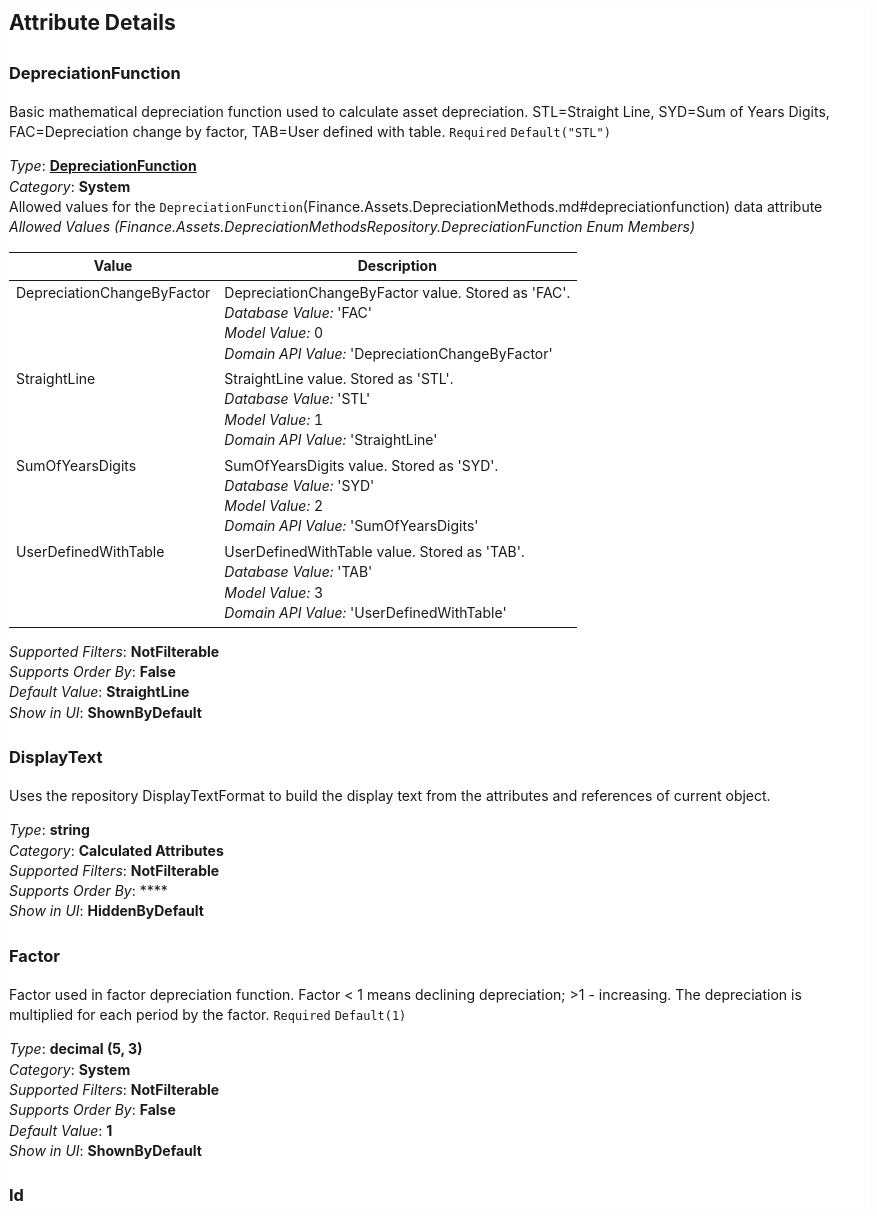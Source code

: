 
## Attribute Details

### DepreciationFunction

Basic mathematical depreciation function used to calculate asset depreciation. STL=Straight Line, SYD=Sum of Years Digits, FAC=Depreciation change by factor, TAB=User defined with table. `Required` `Default("STL")`

_Type_: **[DepreciationFunction](Finance.Assets.DepreciationMethods.md#depreciationfunction)**  
_Category_: **System**  
Allowed values for the `DepreciationFunction`(Finance.Assets.DepreciationMethods.md#depreciationfunction) data attribute  
_Allowed Values (Finance.Assets.DepreciationMethodsRepository.DepreciationFunction Enum Members)_  

| Value | Description |
| ---- | --- |
| DepreciationChangeByFactor | DepreciationChangeByFactor value. Stored as 'FAC'. <br /> _Database Value:_ 'FAC' <br /> _Model Value:_ 0 <br /> _Domain API Value:_ 'DepreciationChangeByFactor' |
| StraightLine | StraightLine value. Stored as 'STL'. <br /> _Database Value:_ 'STL' <br /> _Model Value:_ 1 <br /> _Domain API Value:_ 'StraightLine' |
| SumOfYearsDigits | SumOfYearsDigits value. Stored as 'SYD'. <br /> _Database Value:_ 'SYD' <br /> _Model Value:_ 2 <br /> _Domain API Value:_ 'SumOfYearsDigits' |
| UserDefinedWithTable | UserDefinedWithTable value. Stored as 'TAB'. <br /> _Database Value:_ 'TAB' <br /> _Model Value:_ 3 <br /> _Domain API Value:_ 'UserDefinedWithTable' |

_Supported Filters_: **NotFilterable**  
_Supports Order By_: **False**  
_Default Value_: **StraightLine**  
_Show in UI_: **ShownByDefault**  

### DisplayText

Uses the repository DisplayTextFormat to build the display text from the attributes and references of current object.

_Type_: **string**  
_Category_: **Calculated Attributes**  
_Supported Filters_: **NotFilterable**  
_Supports Order By_: ****  
_Show in UI_: **HiddenByDefault**  

### Factor

Factor used in factor depreciation function. Factor &lt; 1 means declining depreciation; &gt;1 - increasing. The depreciation is multiplied for each period by the factor. `Required` `Default(1)`

_Type_: **decimal (5, 3)**  
_Category_: **System**  
_Supported Filters_: **NotFilterable**  
_Supports Order By_: **False**  
_Default Value_: **1**  
_Show in UI_: **ShownByDefault**  

### Id
